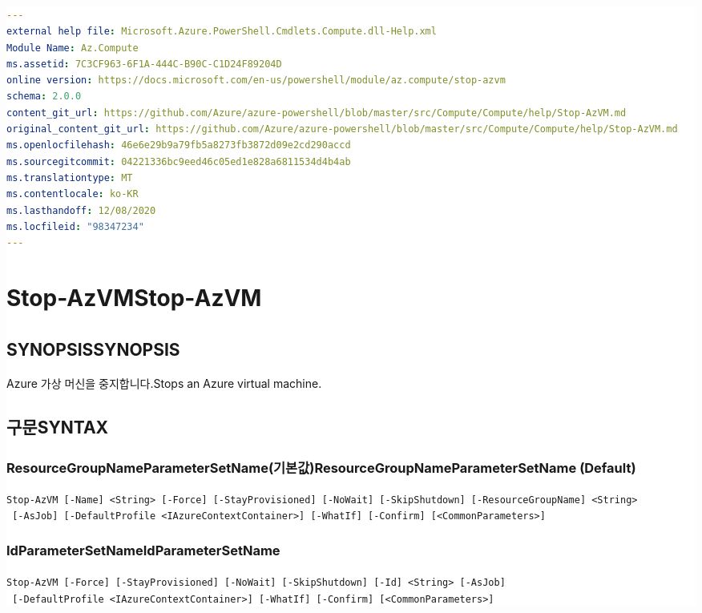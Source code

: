```yaml
---
external help file: Microsoft.Azure.PowerShell.Cmdlets.Compute.dll-Help.xml
Module Name: Az.Compute
ms.assetid: 7C3CF963-6F1A-444C-B90C-C1D24F89204D
online version: https://docs.microsoft.com/en-us/powershell/module/az.compute/stop-azvm
schema: 2.0.0
content_git_url: https://github.com/Azure/azure-powershell/blob/master/src/Compute/Compute/help/Stop-AzVM.md
original_content_git_url: https://github.com/Azure/azure-powershell/blob/master/src/Compute/Compute/help/Stop-AzVM.md
ms.openlocfilehash: 46e6e29b9a79fb5a8273fb3872d09e2cd290accd
ms.sourcegitcommit: 04221336bc9eed46c05ed1e828a6811534d4b4ab
ms.translationtype: MT
ms.contentlocale: ko-KR
ms.lasthandoff: 12/08/2020
ms.locfileid: "98347234"
---
```

# <span data-ttu-id="43ace-101">Stop-AzVM</span><span class="sxs-lookup"><span data-stu-id="43ace-101">Stop-AzVM</span></span>

## <span data-ttu-id="43ace-102">SYNOPSIS</span><span class="sxs-lookup"><span data-stu-id="43ace-102">SYNOPSIS</span></span>
<span data-ttu-id="43ace-103">Azure 가상 머신을 중지합니다.</span><span class="sxs-lookup"><span data-stu-id="43ace-103">Stops an Azure virtual machine.</span></span>

## <span data-ttu-id="43ace-104">구문</span><span class="sxs-lookup"><span data-stu-id="43ace-104">SYNTAX</span></span>

### <span data-ttu-id="43ace-105">ResourceGroupNameParameterSetName(기본값)</span><span class="sxs-lookup"><span data-stu-id="43ace-105">ResourceGroupNameParameterSetName (Default)</span></span>
```
Stop-AzVM [-Name] <String> [-Force] [-StayProvisioned] [-NoWait] [-SkipShutdown] [-ResourceGroupName] <String>
 [-AsJob] [-DefaultProfile <IAzureContextContainer>] [-WhatIf] [-Confirm] [<CommonParameters>]
```

### <span data-ttu-id="43ace-106">IdParameterSetName</span><span class="sxs-lookup"><span data-stu-id="43ace-106">IdParameterSetName</span></span>
```
Stop-AzVM [-Force] [-StayProvisioned] [-NoWait] [-SkipShutdown] [-Id] <String> [-AsJob]
 [-DefaultProfile <IAzureContextContainer>] [-WhatIf] [-Confirm] [<CommonParameters>]
```

